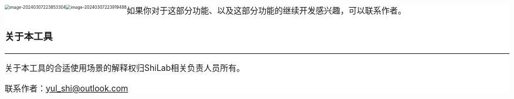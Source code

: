   <img src="C:\Users\Lenovo\AppData\Roaming\Typora\typora-user-images\image-20240307223853304.png" alt="image-20240307223853304" style="zoom:50%;" align="left"/>

  <img src="C:\Users\Lenovo\AppData\Roaming\Typora\typora-user-images\image-20240307223919488.png" alt="image-20240307223919488" style="zoom:50.3%;" align="left"/>

  如果你对于这部分功能、以及这部分功能的继续开发感兴趣，可以联系作者。


### 关于本工具

----

关于本工具的合适使用场景的解释权归ShiLab相关负责人员所有。

联系作者：yul_shi@outlook.com
